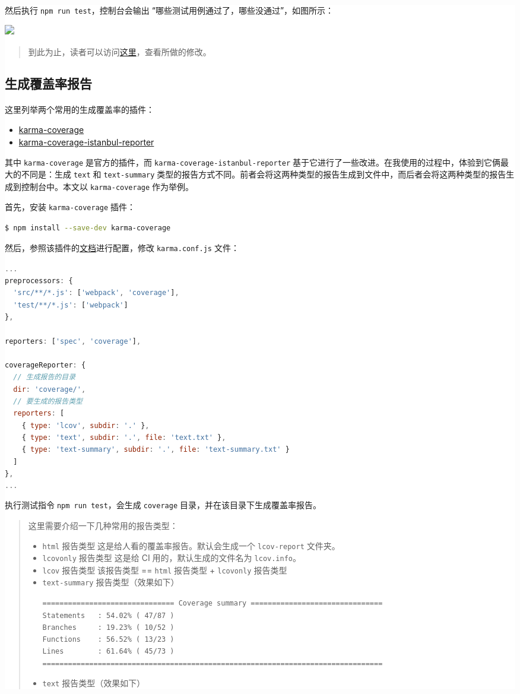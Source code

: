 然后执行 `npm run test`，控制台会输出 “哪些测试用例通过了，哪些没通过”，如图所示：

![](/assets/posts/use-karma-mocha-chai-to-test/karma-spec-reporter.png)

> 到此为止，读者可以访问[这里](https://github.com/liuyib/karma-mocha-demo/commit/5db1630e08f9bfb73b781ee410e5acedda2ac6e8)，查看所做的修改。

## 生成覆盖率报告

这里列举两个常用的生成覆盖率的插件：

- [karma-coverage](https://github.com/karma-runner/karma-coverage)
- [karma-coverage-istanbul-reporter](https://github.com/mattlewis92/karma-coverage-istanbul-reporter)

其中 `karma-coverage` 是官方的插件，而 `karma-coverage-istanbul-reporter` 基于它进行了一些改进。在我使用的过程中，体验到它俩最大的不同是：生成 `text` 和 `text-summary` 类型的报告方式不同。前者会将这两种类型的报告生成到文件中，而后者会将这两种类型的报告生成到控制台中。本文以 `karma-coverage` 作为举例。

首先，安装 `karma-coverage` 插件：

```bash
$ npm install --save-dev karma-coverage
```

然后，参照该插件的[文档](https://github.com/karma-runner/karma-coverage)进行配置，修改 `karma.conf.js` 文件：

```js
...
preprocessors: {
  'src/**/*.js': ['webpack', 'coverage'],
  'test/**/*.js': ['webpack']
},

reporters: ['spec', 'coverage'],

coverageReporter: {
  // 生成报告的目录
  dir: 'coverage/',
  // 要生成的报告类型
  reporters: [
    { type: 'lcov', subdir: '.' },
    { type: 'text', subdir: '.', file: 'text.txt' },
    { type: 'text-summary', subdir: '.', file: 'text-summary.txt' }
  ]
},
...
```

执行测试指令 `npm run test`，会生成 `coverage` 目录，并在该目录下生成覆盖率报告。

> 这里需要介绍一下几种常用的报告类型：
>
> - `html` 报告类型
>   这是给人看的覆盖率报告。默认会生成一个 `lcov-report` 文件夹。
> - `lcovonly` 报告类型
>   这是给 CI 用的，默认生成的文件名为 `lcov.info`。
> - `lcov` 报告类型
>   该报告类型 == `html` 报告类型 + `lcovonly` 报告类型
> - `text-summary` 报告类型（效果如下）
>   ```
>   =============================== Coverage summary ===============================
>   Statements   : 54.02% ( 47/87 )
>   Branches     : 19.23% ( 10/52 )
>   Functions    : 56.52% ( 13/23 )
>   Lines        : 61.64% ( 45/73 )
>   ================================================================================
>   ```
> - `text` 报告类型（效果如下）